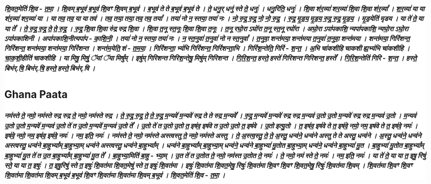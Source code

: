 ***शि॒वत॒मेति॑ शि॒व - त॒मा॒ ।***
***शि॒वम् ब॒भूव॑ ब॒भूव॑ शि॒वꣳ शि॒वम् ब॒भूव॑ ।***
***ब॒भूव॑ ते ते ब॒भूव॑ ब॒भूव॑ ते ।***
***ते॒ धनु॒र् धनु॑ स्ते ते॒ धनुः॑ ।***
***धनु॒रिति॒ धनुः॑ ।***
***शि॒वा श॑र॒व्या॑ शर॒व्या॑ शि॒वा शि॒वा श॑र॒व्या᳚ ।***
***श॒र॒व्या॑ या या श॑र॒व्या॑ शर॒व्या॑ या ।***
***या तव॒ तव॒ या या तव॑ ।***
***तव॒ तया॒ तया॒ तव॒ तव॒ तया᳚ ।***
***तया॑ नो न॒ स्तया॒ तया॑ नः ।***
***नो॒ रु॒द्र॒ रु॒द्र॒ नो॒ नो॒ रु॒द्र॒ ।***
***रु॒द्र॒ मृ॒ड॒य॒ मृ॒ड॒य॒ रु॒द्र॒ रु॒द्र॒ मृ॒ड॒य॒ ।***
***मृ॒ड॒येति॑ मृडय ।***
***या ते॑ ते॒ या या ते᳚ ।***
***ते॒ रु॒द्र॒ रु॒द्र॒ ते॒ ते॒ रु॒द्र॒ ।***
***रु॒द्र॒ शि॒वा शि॒वा रु॑द्र रुद्र शि॒वा ।***
***शि॒वा त॒नू स्त॒नूः शि॒वा शि॒वा त॒नूः ।***
***त॒नू रघो॒रा ऽघो॑रा त॒नू स्त॒नू रघो॑रा ।***
***अघो॒रा ऽपा॑पकाशि॒ न्यपा॑पकाशि॒ न्यघो॒रा ऽघो॒रा ऽपा॑पकाशिनी ।***
***अपा॑पकाशि॒नीत्यपा॑प - का॒शि॒नी॒ ।***
***तया॑ नो न॒ स्तया॒ तया॑ नः ।***
***न॒ स्त॒नुवा॑ त॒नुवा॑ नो न स्त॒नुवा᳚ ।***
***त॒नुवा॒ शन्त॑मया॒ शन्त॑मया त॒नुवा॑ त॒नुवा॒ शन्त॑मया ।***
***शन्त॑मया॒ गिरि॑शन्त॒ गिरि॑शन्त॒ शन्त॑मया॒ शन्त॑मया॒ गिरि॑शन्त ।***
***शन्त॑म॒येति॒ शं - त॒म॒या॒ ।***
***गिरि॑शन्ता॒ भ्य॑भि गिरि॑शन्त॒ गिरि॑शन्ता॒भि ।***
***गिरि॑श॒न्तेति॒ गिरि॑ - श॒न्त॒ ।***
***अ॒भि चा॑कशीहि चाकशी ह्य॒भ्य॑भि चा॑कशीहि ।***
***चा॒क॒शी॒हीति॑ चाकशीहि ।***
***या मिषु॒ मिषुं॒ ॅयां ॅया मिषु᳚म् ।***
***इषु॑म् गिरिशन्त गिरिश॒न्तेषु॒ मिषु॑म् गिरिशन्त ।***
***गि॒रि॒श॒न्त॒ हस्ते॒ हस्ते॑ गिरिशन्त गिरिशन्त॒ हस्ते᳚ ।***
***गि॒रि॒श॒न्तेति॑ गिरि - श॒न्त॒ ।***
***हस्ते॒ बिभ॑र्.षि॒ बिभ॑र्.षि॒ हस्ते॒ हस्ते॒ बिभ॑र्.षि ।***

## Ghana Paata ##

***नम॑स्ते ते॒ नमो॒ नम॑स्ते रुद्र रुद्र ते॒ नमो॒ नम॑स्ते रुद्र ।***
***ते॒ रु॒द्र॒ रु॒द्र॒ ते॒ ते॒ रु॒द्र॒ म॒न्यवे॑ म॒न्यवे॑ रुद्र ते ते रुद्र म॒न्यवे᳚ ।***
***रु॒द्र॒ म॒न्यवे॑ म॒न्यवे॑ रुद्र रुद्र म॒न्यव॑ उ॒तो उ॒तो म॒न्यवे॑ रुद्र रुद्र म॒न्यव॑ उ॒तो ।***
***म॒न्यव॑ उ॒तो उ॒तो म॒न्यवे॑ म॒न्यव॑ उ॒तो ते॑ त उ॒तो म॒न्यवे॑ म॒न्यव॑ उ॒तो ते᳚ ।***
***उ॒तो ते॑ त उ॒तो उ॒तो त॒ इष॑व॒ इष॑वे त उ॒तो उ॒तो त॒ इष॑वे ।***
***उ॒तो इत्यु॒तो ।***
***त॒ इष॑व॒ इष॑वे ते त॒ इष॑वे॒ नमो॒ नम॒ इष॑वे ते त॒ इष॑वे॒ नमः॑ ।***
***इष॑वे॒ नमो॒ नम॒ इष॑व॒ इष॑वे॒ नमः॑ ।***
***नम॒ इति॒ नमः॑ ।***
***नम॑स्ते ते॒ नमो॒ नम॑स्ते अस्त्वस्तु ते॒ नमो॒ नम॑स्ते अस्तु ।***
***ते॒ अ॒स्त्व॒स्तु॒ ते॒ ते॒ अ॒स्तु॒ धन्व॑ने॒ धन्व॑ने अस्तु ते ते अस्तु॒ धन्व॑ने ।***
***अ॒स्तु॒ धन्व॑ने॒ धन्व॑ने अस्त्वस्तु॒ धन्व॑ने बा॒हुभ्या᳚म् बा॒हुभ्या॒म् धन्व॑ने अस्त्वस्तु॒ धन्व॑ने बा॒हुभ्या᳚म् ।***
***धन्व॑ने बा॒हुभ्या᳚म् बा॒हुभ्या॒म् धन्व॑ने॒ धन्व॑ने बा॒हुभ्या॑ मु॒तोत बा॒हुभ्या॒म् धन्व॑ने॒ धन्व॑ने बा॒हुभ्या॑ मु॒त ।***
***बा॒हुभ्या॑ मु॒तोत बा॒हुभ्या᳚म् बा॒हुभ्या॑ मु॒त ते॑ त उ॒त बा॒हुभ्या᳚म् बा॒हुभ्या॑ मु॒त ते᳚ ।***
***बा॒हुभ्या॒मिति॑ बा॒हु - भ्या॒म् ।***
***उ॒त ते॑ त उ॒तोत ते॒ नमो॒ नम॑स्त उ॒तोत ते॒ नमः॑ ।***
***ते॒ नमो॒ नम॑ स्ते ते॒ नमः॑ ।***
***नम॒ इति॒ नमः॑ ।***
***या ते॑ ते॒ या या त॒ इषु॒ रिषु॑ स्ते॒ या या त॒ इषुः॑ ।***
***त॒ इषु॒रिषु॑ स्ते त॒ इषुः॑ शि॒वत॑मा शि॒वत॒मेषु॑ स्ते त॒ इषुः॑ शि॒वत॑मा ।***
***इषुः॑ शि॒वत॑मा शि॒वत॒मेषु॒ रिषुः॑ शि॒वत॑मा शि॒वꣳ शि॒वꣳ शि॒वत॒मेषु॒ रिषुः॑ शि॒वत॑मा शि॒वम् ।***
***शि॒वत॑मा शि॒वꣳ शि॒वꣳ शि॒वत॑मा शि॒वत॑मा शि॒वम् ब॒भूव॑ ब॒भूव॑ शि॒वꣳ शि॒वत॑मा शि॒वत॑मा शि॒वम् ब॒भूव॑ ।***
***शि॒वत॒मेति॑ शि॒व - त॒मा॒ ।***